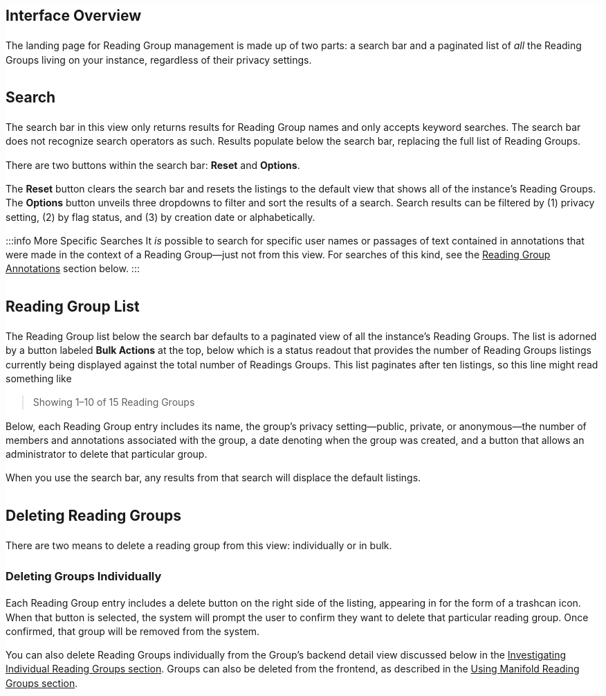 ## Interface Overview

The landing page for Reading Group management is made up of two parts: a search bar and a paginated list of *all* the Reading Groups living on your instance, regardless of their privacy settings.

## Search

The search bar in this view only returns results for Reading Group names and only accepts keyword searches. The search bar does not recognize search operators as such. Results populate below the search bar, replacing the full list of Reading Groups.

There are two buttons within the search bar: **Reset** and **Options**.

The **Reset** button clears the search bar and resets the listings to the default view that shows all of the instance’s Reading Groups. The **Options** button unveils three dropdowns to filter and sort the results of a search. Search results can be filtered by (1) privacy setting, (2) by flag status, and (3) by creation date or alphabetically.

:::info More Specific Searches
It *is* possible to search for specific user names or passages of text contained in annotations that were made in the context of a Reading Group—just not from this view. For searches of this kind, see the [Reading Group Annotations](../administering/readingGroups_be.md#reading-group-annotations) section below.
:::

## Reading Group List

The Reading Group list below the search bar defaults to a paginated view of all the instance’s Reading Groups. The list is adorned by a button labeled **Bulk Actions** at the top, below which is a status readout that provides the number of Reading Groups listings currently being displayed against the total number of Readings Groups. This list paginates after ten listings, so this line might read something like

> Showing 1–10 of 15 Reading Groups

Below, each Reading Group entry includes its name, the group’s privacy setting—public, private, or anonymous—the number of members and annotations associated with the group, a date denoting when the group was created, and a button that allows an administrator to delete that particular group.

When you use the search bar, any results from that search will displace the default listings.

## Deleting Reading Groups

There are two means to delete a reading group from this view: individually or in bulk.

### Deleting Groups Individually

Each Reading Group entry includes a delete button on the right side of the listing, appearing in for the form of a trashcan icon. When that button is selected, the system will prompt the user to confirm they want to delete that particular reading group. Once confirmed, that group will be removed from the system.

You can also delete Reading Groups individually from the Group’s backend detail view discussed below in the [Investigating Individual Reading Groups section](../administering/readingGroups_be.md#investigating-individual-reading-groups). Groups can also be deleted from the frontend, as described in the [Using Manifold Reading Groups section](../using/reading_groups.md#edit-reading-group).
